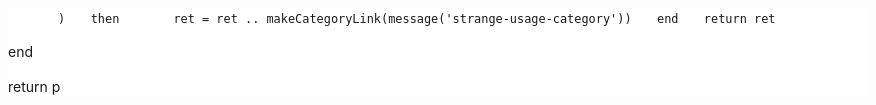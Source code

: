 `       )`
`   then`
`       ret = ret .. makeCategoryLink(message('strange-usage-category'))`
`   end`
`   return ret`

end

return p